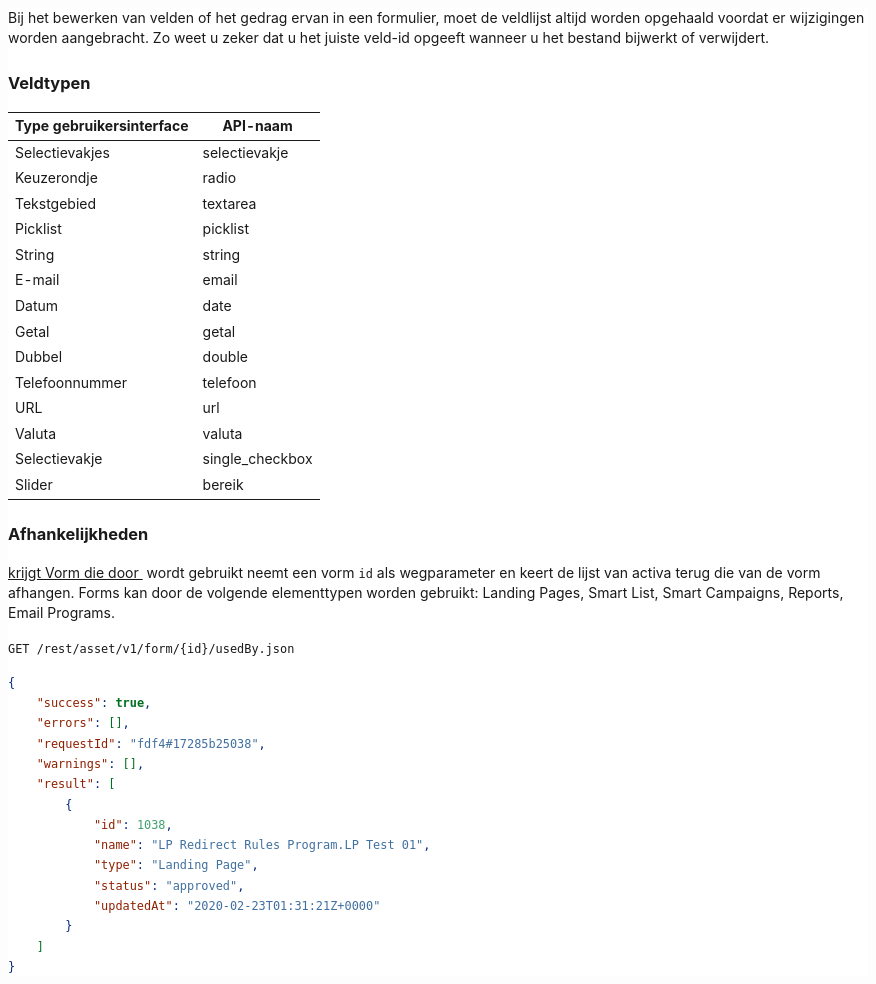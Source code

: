 Bij het bewerken van velden of het gedrag ervan in een formulier, moet de veldlijst altijd worden opgehaald voordat er wijzigingen worden aangebracht. Zo weet u zeker dat u het juiste veld-id opgeeft wanneer u het bestand bijwerkt of verwijdert.

### Veldtypen

| Type gebruikersinterface | API-naam |
|--------------|-----------------|
| Selectievakjes | selectievakje |
| Keuzerondje | radio |
| Tekstgebied | textarea |
| Picklist | picklist |
| String | string |
| E-mail | email |
| Datum | date |
| Getal | getal |
| Dubbel | double |
| Telefoonnummer | telefoon |
| URL | url |
| Valuta | valuta |
| Selectievakje | single_checkbox |
| Slider | bereik |

### Afhankelijkheden

[&#x200B; krijgt Vorm die door &#x200B;](https://developer.adobe.com/marketo-apis/api/asset/#tag/Forms/operation/getFormUsedByUsingGET) wordt gebruikt neemt een vorm `id` als wegparameter en keert de lijst van activa terug die van de vorm afhangen. Forms kan door de volgende elementtypen worden gebruikt: Landing Pages, Smart List, Smart Campaigns, Reports, Email Programs.

```
GET /rest/asset/v1/form/{id}/usedBy.json
```

```json
{
    "success": true,
    "errors": [],
    "requestId": "fdf4#17285b25038",
    "warnings": [],
    "result": [
        {
            "id": 1038,
            "name": "LP Redirect Rules Program.LP Test 01",
            "type": "Landing Page",
            "status": "approved",
            "updatedAt": "2020-02-23T01:31:21Z+0000"
        }
    ]
}
```
